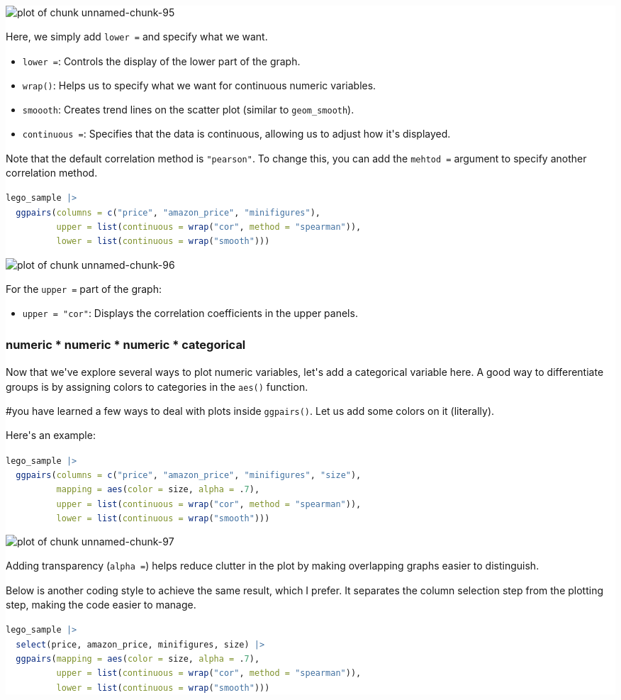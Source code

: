 ![plot of chunk unnamed-chunk-95](figure/unnamed-chunk-95-1.png)

Here, we simply add `lower =` and specify what we want.

-   `lower =`: Controls the display of the lower part of the graph.

-   `wrap()`: Helps us to specify what we want for continuous numeric variables.

-   `smoooth`: Creates trend lines on the scatter plot (similar to `geom_smooth`).

-   `continuous =`: Specifies that the data is continuous, allowing us to adjust how it's displayed.

Note that the default correlation method is `"pearson"`. To change this, you can add the `mehtod =` argument to specify another correlation method.


``` r
lego_sample |>
  ggpairs(columns = c("price", "amazon_price", "minifigures"),
          upper = list(continuous = wrap("cor", method = "spearman")),
          lower = list(continuous = wrap("smooth")))
```

![plot of chunk unnamed-chunk-96](figure/unnamed-chunk-96-1.png)

For the `upper =` part of the graph:

-   `upper = "cor"`: Displays the correlation coefficients in the upper panels.

### numeric \* numeric \* numeric \* categorical

Now that we've explore several ways to plot numeric variables, let's add a categorical variable here. A good way to differentiate groups is by assigning colors to categories in the `aes()` function.

#you have learned a few ways to deal with plots inside `ggpairs()`. Let us add some colors on it (literally).

Here's an example:


``` r
lego_sample |>
  ggpairs(columns = c("price", "amazon_price", "minifigures", "size"),
          mapping = aes(color = size, alpha = .7),
          upper = list(continuous = wrap("cor", method = "spearman")),
          lower = list(continuous = wrap("smooth")))
```

![plot of chunk unnamed-chunk-97](figure/unnamed-chunk-97-1.png)

Adding transparency (`alpha =`) helps reduce clutter in the plot by making overlapping graphs easier to distinguish.

Below is another coding style to achieve the same result, which I prefer. It separates the column selection step from the plotting step, making the code easier to manage.


``` r
lego_sample |>
  select(price, amazon_price, minifigures, size) |>
  ggpairs(mapping = aes(color = size, alpha = .7),
          upper = list(continuous = wrap("cor", method = "spearman")),
          lower = list(continuous = wrap("smooth")))
```
